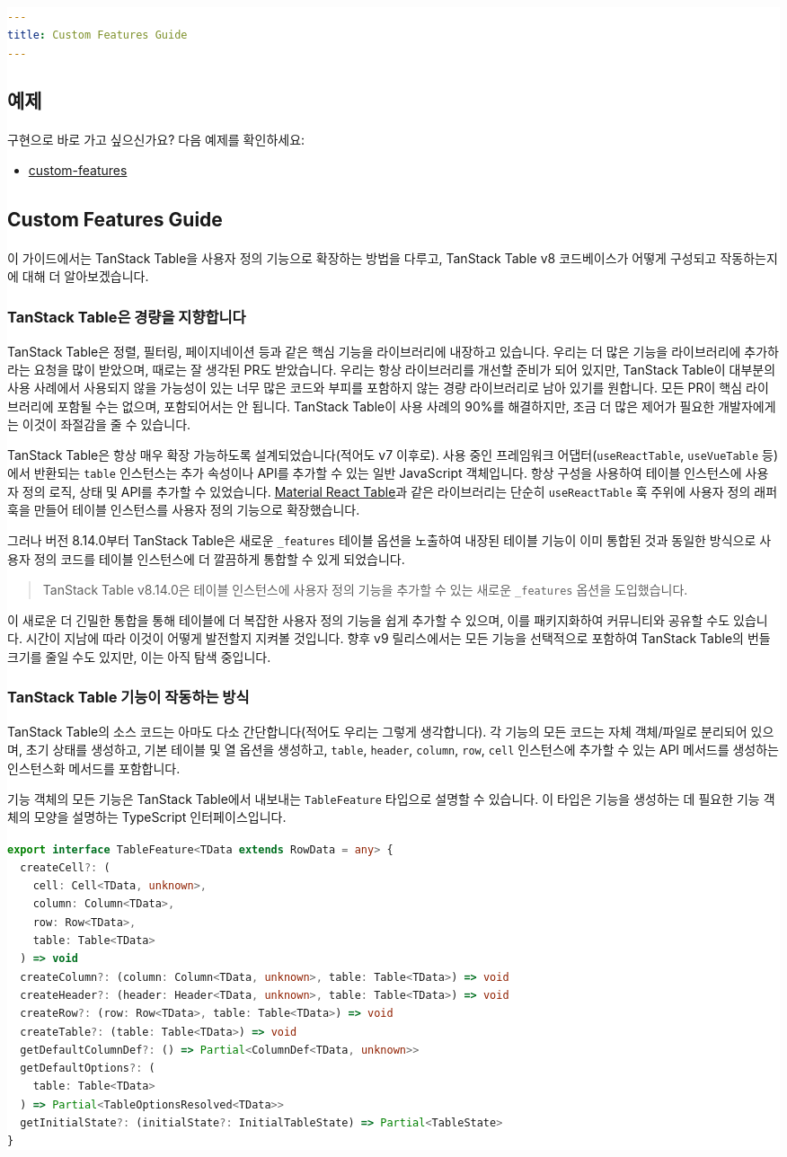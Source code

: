 ```yaml
---
title: Custom Features Guide
---
```


## 예제

구현으로 바로 가고 싶으신가요? 다음 예제를 확인하세요:

- [custom-features](../../framework/react/examples/custom-features)

## Custom Features Guide

이 가이드에서는 TanStack Table을 사용자 정의 기능으로 확장하는 방법을 다루고, TanStack Table v8 코드베이스가 어떻게 구성되고 작동하는지에 대해 더 알아보겠습니다.

### TanStack Table은 경량을 지향합니다

TanStack Table은 정렬, 필터링, 페이지네이션 등과 같은 핵심 기능을 라이브러리에 내장하고 있습니다. 우리는 더 많은 기능을 라이브러리에 추가하라는 요청을 많이 받았으며, 때로는 잘 생각된 PR도 받았습니다. 우리는 항상 라이브러리를 개선할 준비가 되어 있지만, TanStack Table이 대부분의 사용 사례에서 사용되지 않을 가능성이 있는 너무 많은 코드와 부피를 포함하지 않는 경량 라이브러리로 남아 있기를 원합니다. 모든 PR이 핵심 라이브러리에 포함될 수는 없으며, 포함되어서는 안 됩니다. TanStack Table이 사용 사례의 90%를 해결하지만, 조금 더 많은 제어가 필요한 개발자에게는 이것이 좌절감을 줄 수 있습니다.

TanStack Table은 항상 매우 확장 가능하도록 설계되었습니다(적어도 v7 이후로). 사용 중인 프레임워크 어댑터(`useReactTable`, `useVueTable` 등)에서 반환되는 `table` 인스턴스는 추가 속성이나 API를 추가할 수 있는 일반 JavaScript 객체입니다. 항상 구성을 사용하여 테이블 인스턴스에 사용자 정의 로직, 상태 및 API를 추가할 수 있었습니다. [Material React Table](https://github.com/KevinVandy/material-react-table/blob/v2/packages/material-react-table/src/hooks/useMRT_TableInstance.ts)과 같은 라이브러리는 단순히 `useReactTable` 훅 주위에 사용자 정의 래퍼 훅을 만들어 테이블 인스턴스를 사용자 정의 기능으로 확장했습니다.

그러나 버전 8.14.0부터 TanStack Table은 새로운 `_features` 테이블 옵션을 노출하여 내장된 테이블 기능이 이미 통합된 것과 동일한 방식으로 사용자 정의 코드를 테이블 인스턴스에 더 깔끔하게 통합할 수 있게 되었습니다.

> TanStack Table v8.14.0은 테이블 인스턴스에 사용자 정의 기능을 추가할 수 있는 새로운 `_features` 옵션을 도입했습니다.

이 새로운 더 긴밀한 통합을 통해 테이블에 더 복잡한 사용자 정의 기능을 쉽게 추가할 수 있으며, 이를 패키지화하여 커뮤니티와 공유할 수도 있습니다. 시간이 지남에 따라 이것이 어떻게 발전할지 지켜볼 것입니다. 향후 v9 릴리스에서는 모든 기능을 선택적으로 포함하여 TanStack Table의 번들 크기를 줄일 수도 있지만, 이는 아직 탐색 중입니다.

### TanStack Table 기능이 작동하는 방식

TanStack Table의 소스 코드는 아마도 다소 간단합니다(적어도 우리는 그렇게 생각합니다). 각 기능의 모든 코드는 자체 객체/파일로 분리되어 있으며, 초기 상태를 생성하고, 기본 테이블 및 열 옵션을 생성하고, `table`, `header`, `column`, `row`, `cell` 인스턴스에 추가할 수 있는 API 메서드를 생성하는 인스턴스화 메서드를 포함합니다.

기능 객체의 모든 기능은 TanStack Table에서 내보내는 `TableFeature` 타입으로 설명할 수 있습니다. 이 타입은 기능을 생성하는 데 필요한 기능 객체의 모양을 설명하는 TypeScript 인터페이스입니다.

```ts
export interface TableFeature<TData extends RowData = any> {
  createCell?: (
    cell: Cell<TData, unknown>,
    column: Column<TData>,
    row: Row<TData>,
    table: Table<TData>
  ) => void
  createColumn?: (column: Column<TData, unknown>, table: Table<TData>) => void
  createHeader?: (header: Header<TData, unknown>, table: Table<TData>) => void
  createRow?: (row: Row<TData>, table: Table<TData>) => void
  createTable?: (table: Table<TData>) => void
  getDefaultColumnDef?: () => Partial<ColumnDef<TData, unknown>>
  getDefaultOptions?: (
    table: Table<TData>
  ) => Partial<TableOptionsResolved<TData>>
  getInitialState?: (initialState?: InitialTableState) => Partial<TableState>
}
```
